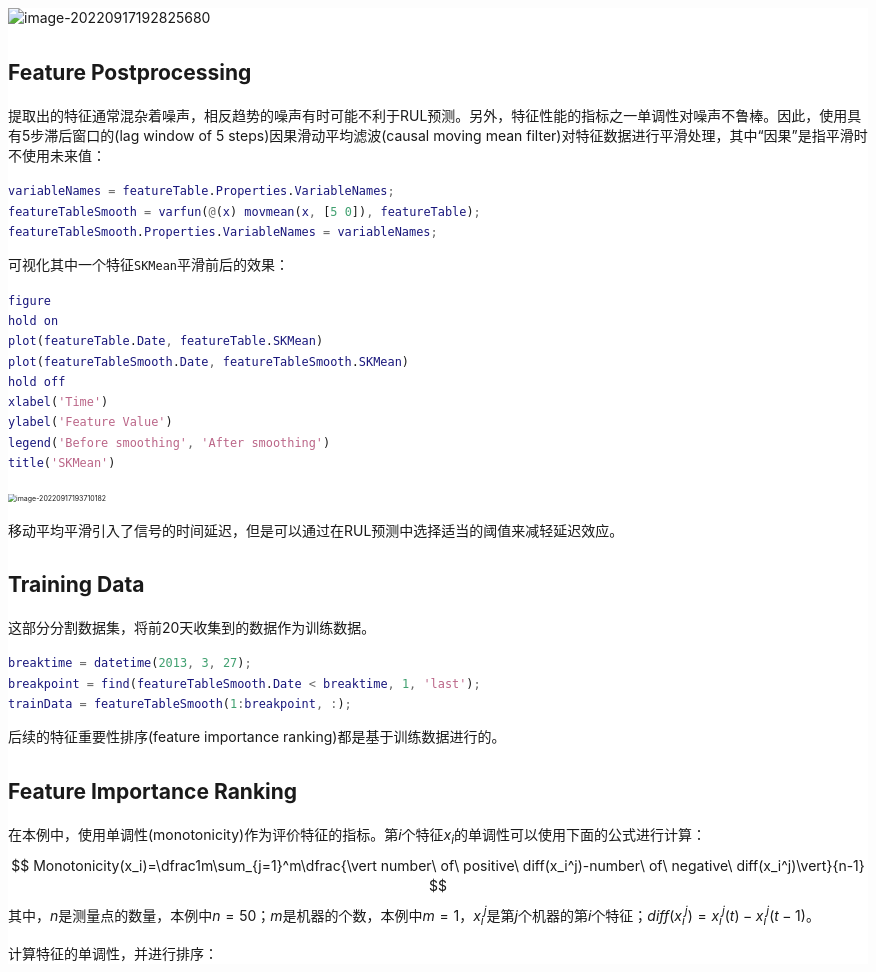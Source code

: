 ![image-20220917192825680](https://blogimages-1309804558.cos.ap-nanjing.myqcloud.com/imgpersonal/image-20220917192825680.png)

## Feature Postprocessing

提取出的特征通常混杂着噪声，相反趋势的噪声有时可能不利于RUL预测。另外，特征性能的指标之一单调性对噪声不鲁棒。因此，使用具有5步滞后窗口的(lag window of 5 steps)因果滑动平均滤波(causal moving mean filter)对特征数据进行平滑处理，其中“因果”是指平滑时不使用未来值：

```matlab
variableNames = featureTable.Properties.VariableNames;
featureTableSmooth = varfun(@(x) movmean(x, [5 0]), featureTable);
featureTableSmooth.Properties.VariableNames = variableNames;
```

可视化其中一个特征`SKMean`平滑前后的效果：

```matlab
figure
hold on
plot(featureTable.Date, featureTable.SKMean)
plot(featureTableSmooth.Date, featureTableSmooth.SKMean)
hold off
xlabel('Time')
ylabel('Feature Value')
legend('Before smoothing', 'After smoothing')
title('SKMean')
```

<img src="https://blogimages-1309804558.cos.ap-nanjing.myqcloud.com/imgpersonal/image-20220917193710182.png" alt="image-20220917193710182" style="zoom:50%;" />

移动平均平滑引入了信号的时间延迟，但是可以通过在RUL预测中选择适当的阈值来减轻延迟效应。

## Training Data

这部分分割数据集，将前20天收集到的数据作为训练数据。

```matlab
breaktime = datetime(2013, 3, 27);
breakpoint = find(featureTableSmooth.Date < breaktime, 1, 'last');
trainData = featureTableSmooth(1:breakpoint, :);
```

后续的特征重要性排序(feature importance ranking)都是基于训练数据进行的。

## Feature Importance Ranking

在本例中，使用单调性(monotonicity)作为评价特征的指标。第$i$个特征$x_i$的单调性可以使用下面的公式进行计算：
$$
Monotonicity(x_i)=\dfrac1m\sum_{j=1}^m\dfrac{\vert number\ of\ positive\ diff(x_i^j)-number\ of\ negative\ diff(x_i^j)\vert}{n-1}
$$
其中，$n$是测量点的数量，本例中$n=50$；$m$是机器的个数，本例中$m=1$，$x_i^j$是第$j$个机器的第$i$个特征；$diff(x_i^j)=x_i^j(t)-x_i^j(t-1)$。

计算特征的单调性，并进行排序：
